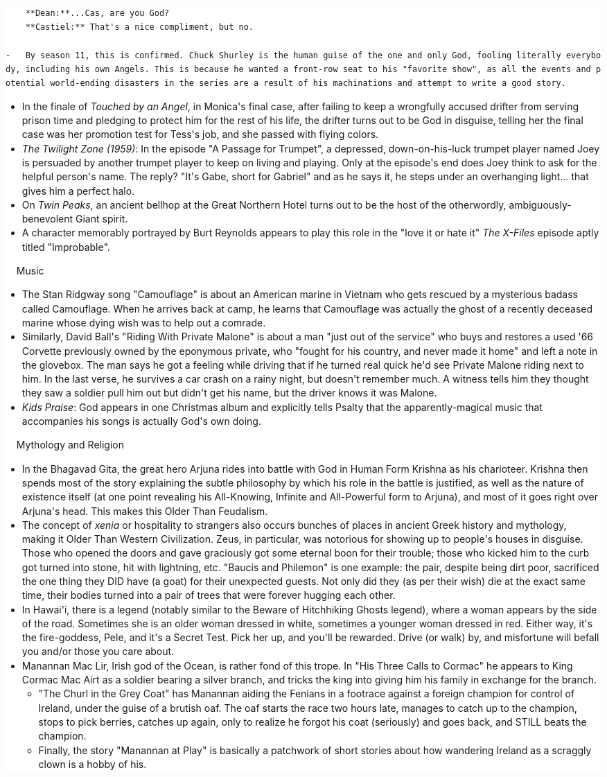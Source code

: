         **Dean:**...Cas, are you God?  
        **Castiel:** That's a nice compliment, but no.
        
    -   By season 11, this is confirmed. Chuck Shurley is the human guise of the one and only God, fooling literally everybody, including his own Angels. This is because he wanted a front-row seat to his "favorite show", as all the events and potential world-ending disasters in the series are a result of his machinations and attempt to write a good story.
-   In the finale of _Touched by an Angel_, in Monica's final case, after failing to keep a wrongfully accused drifter from serving prison time and pledging to protect him for the rest of his life, the drifter turns out to be God in disguise, telling her the final case was her promotion test for Tess's job, and she passed with flying colors.
-   _The Twilight Zone (1959)_: In the episode "A Passage for Trumpet", a depressed, down-on-his-luck trumpet player named Joey is persuaded by another trumpet player to keep on living and playing. Only at the episode's end does Joey think to ask for the helpful person's name. The reply? "It's Gabe, short for Gabriel" and as he says it, he steps under an overhanging light... that gives him a perfect halo.
-   On _Twin Peaks_, an ancient bellhop at the Great Northern Hotel turns out to be the host of the otherwordly, ambiguously-benevolent Giant spirit.
-   A character memorably portrayed by Burt Reynolds appears to play this role in the "love it or hate it" _The X-Files_ episode aptly titled "Improbable".

    Music 

-   The Stan Ridgway song "Camouflage" is about an American marine in Vietnam who gets rescued by a mysterious badass called Camouflage. When he arrives back at camp, he learns that Camouflage was actually the ghost of a recently deceased marine whose dying wish was to help out a comrade.
-   Similarly, David Ball's "Riding With Private Malone" is about a man "just out of the service" who buys and restores a used '66 Corvette previously owned by the eponymous private, who "fought for his country, and never made it home" and left a note in the glovebox. The man says he got a feeling while driving that if he turned real quick he'd see Private Malone riding next to him. In the last verse, he survives a car crash on a rainy night, but doesn't remember much. A witness tells him they thought they saw a soldier pull him out but didn't get his name, but the driver knows it was Malone.
-   _Kids Praise_: God appears in one Christmas album and explicitly tells Psalty that the apparently-magical music that accompanies his songs is actually God's own doing.

    Mythology and Religion 

-   In the Bhagavad Gita, the great hero Arjuna rides into battle with God in Human Form Krishna as his charioteer. Krishna then spends most of the story explaining the subtle philosophy by which his role in the battle is justified, as well as the nature of existence itself (at one point revealing his All-Knowing, Infinite and All-Powerful form to Arjuna), and most of it goes right over Arjuna's head. This makes this Older Than Feudalism.
-   The concept of _xenia_ or hospitality to strangers also occurs bunches of places in ancient Greek history and mythology, making it Older Than Western Civilization. Zeus, in particular, was notorious for showing up to people's houses in disguise. Those who opened the doors and gave graciously got some eternal boon for their trouble; those who kicked him to the curb got turned into stone, hit with lightning, etc. "Baucis and Philemon" is one example: the pair, despite being dirt poor, sacrificed the one thing they DID have (a goat) for their unexpected guests. Not only did they (as per their wish) die at the exact same time, their bodies turned into a pair of trees that were forever hugging each other.
-   In Hawai'i, there is a legend (notably similar to the Beware of Hitchhiking Ghosts legend), where a woman appears by the side of the road. Sometimes she is an older woman dressed in white, sometimes a younger woman dressed in red. Either way, it's the fire-goddess, Pele, and it's a Secret Test. Pick her up, and you'll be rewarded. Drive (or walk) by, and misfortune will befall you and/or those you care about.
-   Manannan Mac Lir, Irish god of the Ocean, is rather fond of this trope. In "His Three Calls to Cormac" he appears to King Cormac Mac Airt as a soldier bearing a silver branch, and tricks the king into giving him his family in exchange for the branch.
    -   "The Churl in the Grey Coat" has Manannan aiding the Fenians in a footrace against a foreign champion for control of Ireland, under the guise of a brutish oaf. The oaf starts the race two hours late, manages to catch up to the champion, stops to pick berries, catches up again, only to realize he forgot his coat (seriously) and goes back, and STILL beats the champion.
    -   Finally, the story "Manannan at Play" is basically a patchwork of short stories about how wandering Ireland as a scraggly clown is a hobby of his.